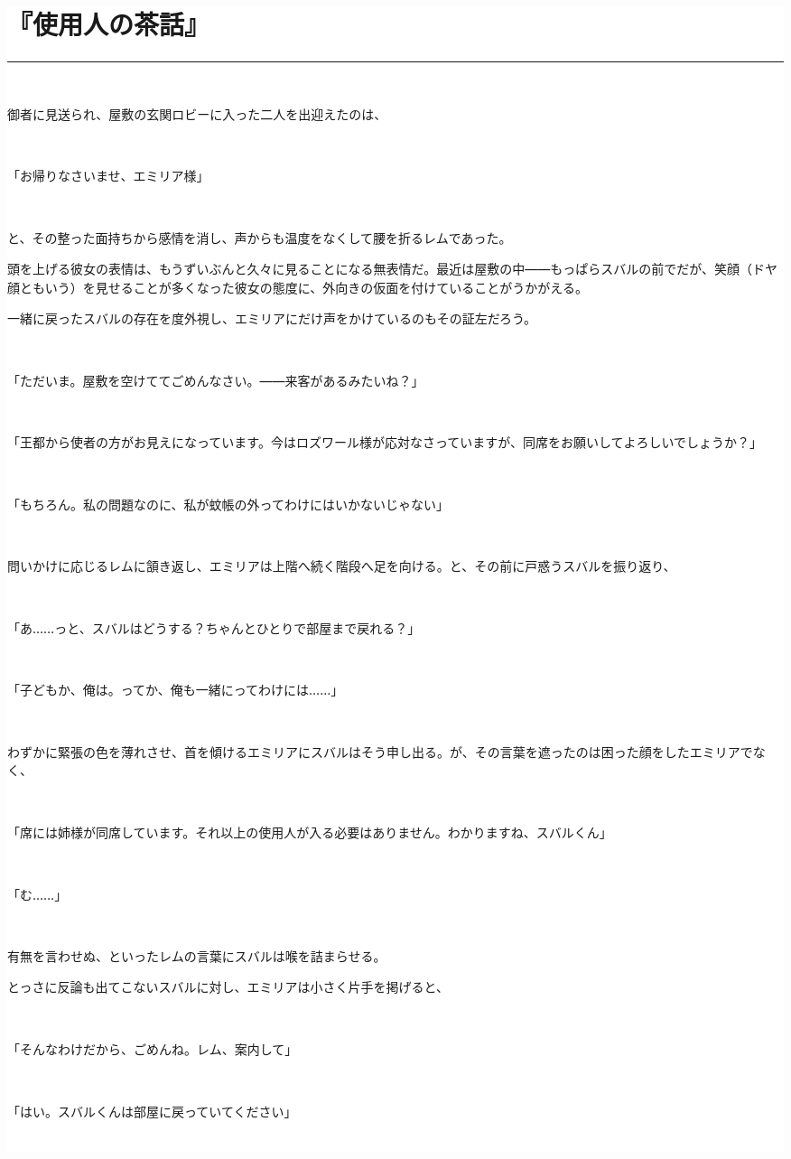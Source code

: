 # 『使用人の茶話』

------

　

御者に見送られ、屋敷の玄関ロビーに入った二人を出迎えたのは、

　

「お帰りなさいませ、エミリア様」

　

と、その整った面持ちから感情を消し、声からも温度をなくして腰を折るレムであった。

頭を上げる彼女の表情は、もうずいぶんと久々に見ることになる無表情だ。最近は屋敷の中――もっぱらスバルの前でだが、笑顔（ドヤ顔ともいう）を見せることが多くなった彼女の態度に、外向きの仮面を付けていることがうかがえる。

一緒に戻ったスバルの存在を度外視し、エミリアにだけ声をかけているのもその証左だろう。

　

「ただいま。屋敷を空けててごめんなさい。――来客があるみたいね？」

　

「王都から使者の方がお見えになっています。今はロズワール様が応対なさっていますが、同席をお願いしてよろしいでしょうか？」

　

「もちろん。私の問題なのに、私が蚊帳の外ってわけにはいかないじゃない」

　

問いかけに応じるレムに頷き返し、エミリアは上階へ続く階段へ足を向ける。と、その前に戸惑うスバルを振り返り、

　

「あ……っと、スバルはどうする？ちゃんとひとりで部屋まで戻れる？」

　

「子どもか、俺は。ってか、俺も一緒にってわけには……」

　

わずかに緊張の色を薄れさせ、首を傾けるエミリアにスバルはそう申し出る。が、その言葉を遮ったのは困った顔をしたエミリアでなく、

　

「席には姉様が同席しています。それ以上の使用人が入る必要はありません。わかりますね、スバルくん」

　

「む……」

　

有無を言わせぬ、といったレムの言葉にスバルは喉を詰まらせる。

とっさに反論も出てこないスバルに対し、エミリアは小さく片手を掲げると、

　

「そんなわけだから、ごめんね。レム、案内して」

　

「はい。スバルくんは部屋に戻っていてください」

　